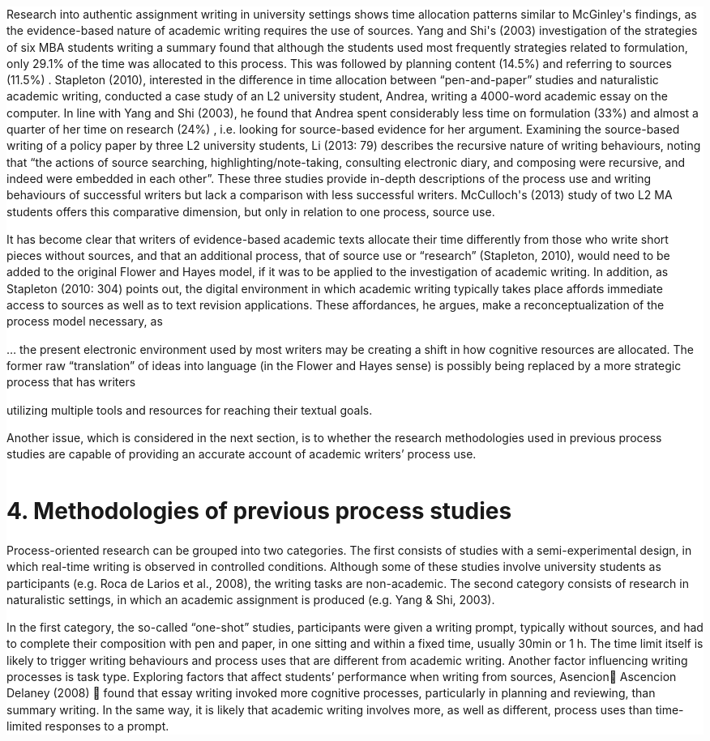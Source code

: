 Research into authentic assignment writing in university settings shows time allocation patterns similar to McGinley's findings, as the evidence-based nature of academic writing requires the use of sources. Yang and Shi's (2003) investigation of the strategies of six MBA students writing a summary found that although the students used most frequently strategies related to formulation, only $2 9 . 1 \%$ of the time was allocated to this process. This was followed by planning content $( 1 4 . 5 \% )$ and referring to sources $( 1 1 . 5 \% )$ . Stapleton (2010), interested in the difference in time allocation between “pen-and-paper” studies and naturalistic academic writing, conducted a case study of an L2 university student, Andrea, writing a 4000-word academic essay on the computer. In line with Yang and Shi (2003), he found that Andrea spent considerably less time on formulation $( 3 3 \% )$ and almost a quarter of her time on research $( 2 4 \% )$ , i.e. looking for source-based evidence for her argument. Examining the source-based writing of a policy paper by three L2 university students, Li (2013: 79) describes the recursive nature of writing behaviours, noting that “the actions of source searching, highlighting/note-taking, consulting electronic diary, and composing were recursive, and indeed were embedded in each other”. These three studies provide in-depth descriptions of the process use and writing behaviours of successful writers but lack a comparison with less successful writers. McCulloch's (2013) study of two L2 MA students offers this comparative dimension, but only in relation to one process, source use.

It has become clear that writers of evidence-based academic texts allocate their time differently from those who write short pieces without sources, and that an additional process, that of source use or “research” (Stapleton, 2010), would need to be added to the original Flower and Hayes model, if it was to be applied to the investigation of academic writing. In addition, as Stapleton (2010: 304) points out, the digital environment in which academic writing typically takes place affords immediate access to sources as well as to text revision applications. These affordances, he argues, make a reconceptualization of the process model necessary, as

… the present electronic environment used by most writers may be creating a shift in how cognitive resources are allocated. The former raw “translation” of ideas into language (in the Flower and Hayes sense) is possibly being replaced by a more strategic process that has writers

utilizing multiple tools and resources for reaching their textual goals.

Another issue, which is considered in the next section, is to whether the research methodologies used in previous process studies are capable of providing an accurate account of academic writers’ process use.

# 4. Methodologies of previous process studies

Process-oriented research can be grouped into two categories. The first consists of studies with a semi-experimental design, in which real-time writing is observed in controlled conditions. Although some of these studies involve university students as participants (e.g. Roca de Larios et al., 2008), the writing tasks are non-academic. The second category consists of research in naturalistic settings, in which an academic assignment is produced (e.g. Yang & Shi, 2003).

In the first category, the so-called “one-shot” studies, participants were given a writing prompt, typically without sources, and had to complete their composition with pen and paper, in one sitting and within a fixed time, usually $3 0 \mathrm { { m i n } }$ or 1 h. The time limit itself is likely to trigger writing behaviours and process uses that are different from academic writing. Another factor influencing writing processes is task type. Exploring factors that affect students’ performance when writing from sources, Asencion Ascencion Delaney (2008)  found that essay writing invoked more cognitive processes, particularly in planning and reviewing, than summary writing. In the same way, it is likely that academic writing involves more, as well as different, process uses than time-limited responses to a prompt.
